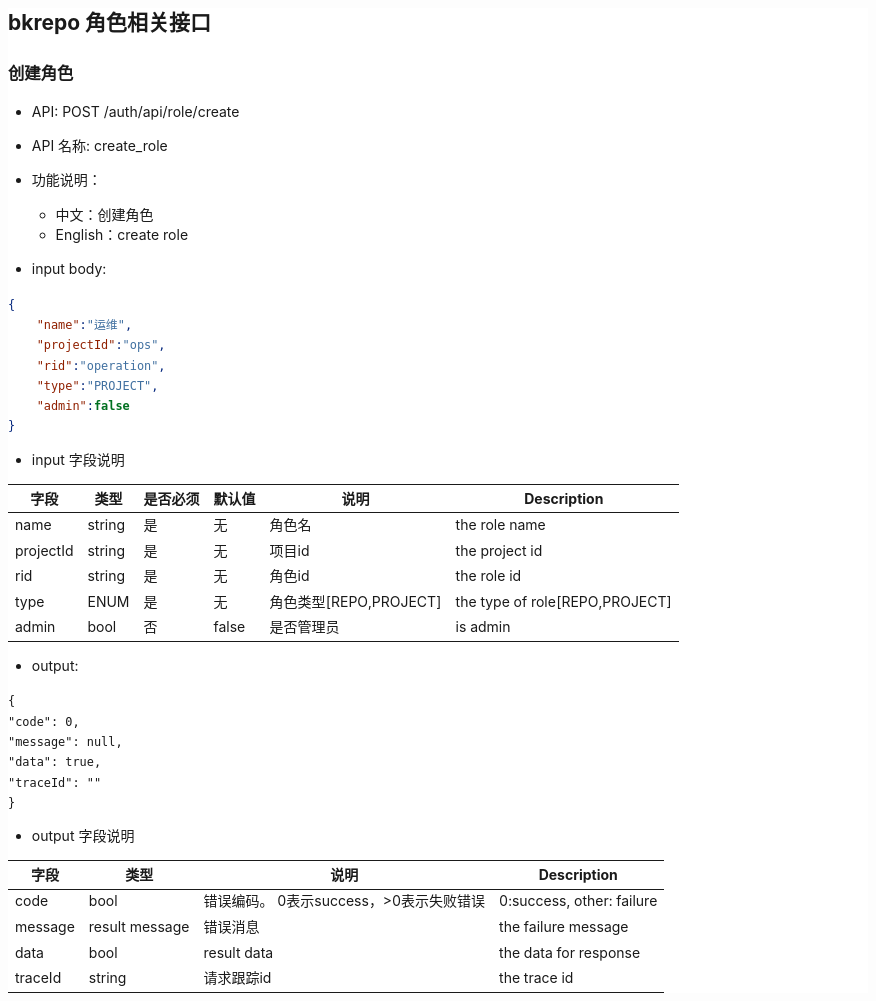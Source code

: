 ## bkrepo 角色相关接口

### 创建角色

- API: POST /auth/api/role/create
- API 名称: create_role
- 功能说明：
	- 中文：创建角色
	- English：create role

- input body:


``` json
{
    "name":"运维",
    "projectId":"ops",
    "rid":"operation",
    "type":"PROJECT",
    "admin":false
}
```


- input 字段说明

|字段|类型|是否必须|默认值|说明|Description|
|---|---|---|---|---|---|
|name|string|是|无|角色名|the role name|
|projectId|string|是|无|项目id|the project id|
|rid|string|是|无|角色id|the role id|
|type|ENUM|是|无|角色类型[REPO,PROJECT]|the type of role[REPO,PROJECT]|
|admin|bool|否|false|是否管理员|is admin|



- output:

```
{
"code": 0,
"message": null,
"data": true,
"traceId": ""
}

```

- output 字段说明

| 字段|类型|说明|Description|
|---|---|---|---|
|code|bool|错误编码。 0表示success，>0表示失败错误 |0:success, other: failure|
|message|result message|错误消息 |the failure message |
|data | bool | result data |the data for response|
|traceId|string|请求跟踪id|the trace id|
